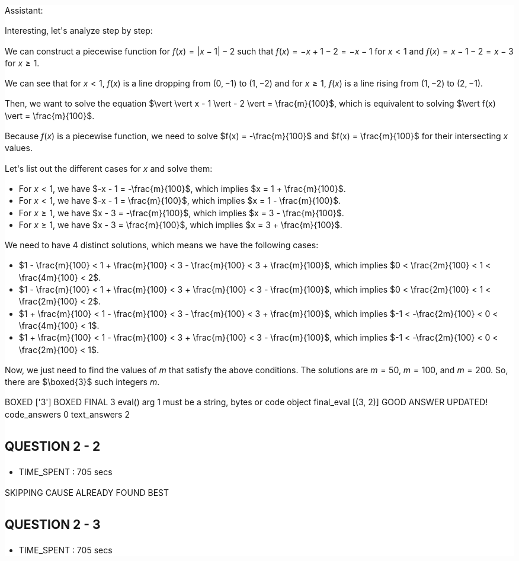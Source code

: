 Assistant: 

Interesting, let's analyze step by step:



We can construct a piecewise function for $f(x) = \vert x - 1\vert - 2$ such that $f(x) = -x + 1 - 2 = -x - 1$ for $x < 1$ and $f(x) = x - 1 - 2 = x - 3$ for $x \geq 1$. 

We can see that for $x < 1$, $f(x)$ is a line dropping from $(0, -1)$ to $(1, -2)$ and for $x \geq 1$, $f(x)$ is a line rising from $(1, -2)$ to $(2, -1)$. 

Then, we want to solve the equation $\vert \vert x - 1 \vert - 2 \vert = \frac{m}{100}$, which is equivalent to solving $\vert f(x) \vert = \frac{m}{100}$. 

Because $f(x)$ is a piecewise function, we need to solve $f(x) = -\frac{m}{100}$ and $f(x) = \frac{m}{100}$ for their intersecting $x$ values.

Let's list out the different cases for $x$ and solve them:

- For $x < 1$, we have $-x - 1 = -\frac{m}{100}$, which implies $x = 1 + \frac{m}{100}$.
- For $x < 1$, we have $-x - 1 = \frac{m}{100}$, which implies $x = 1 - \frac{m}{100}$.
- For $x \geq 1$, we have $x - 3 = -\frac{m}{100}$, which implies $x = 3 - \frac{m}{100}$.
- For $x \geq 1$, we have $x - 3 = \frac{m}{100}$, which implies $x = 3 + \frac{m}{100}$.

We need to have $4$ distinct solutions, which means we have the following cases:

- $1 - \frac{m}{100} < 1 + \frac{m}{100} < 3 - \frac{m}{100} < 3 + \frac{m}{100}$, which implies $0 < \frac{2m}{100} < 1 < \frac{4m}{100} < 2$.
- $1 - \frac{m}{100} < 1 + \frac{m}{100} < 3 + \frac{m}{100} < 3 - \frac{m}{100}$, which implies $0 < \frac{2m}{100} < 1 < \frac{2m}{100} < 2$.
- $1 + \frac{m}{100} < 1 - \frac{m}{100} < 3 - \frac{m}{100} < 3 + \frac{m}{100}$, which implies $-1 < -\frac{2m}{100} < 0 < \frac{4m}{100} < 1$.
- $1 + \frac{m}{100} < 1 - \frac{m}{100} < 3 + \frac{m}{100} < 3 - \frac{m}{100}$, which implies $-1 < -\frac{2m}{100} < 0 < \frac{2m}{100} < 1$.

Now, we just need to find the values of $m$ that satisfy the above conditions. The solutions are $m = 50$, $m = 100$, and $m = 200$. So, there are $\boxed{3}$ such integers $m$.

BOXED ['3']
BOXED FINAL 3
eval() arg 1 must be a string, bytes or code object final_eval
[(3, 2)]
GOOD ANSWER UPDATED!
code_answers 0 text_answers 2



## QUESTION 2 - 2 
- TIME_SPENT : 705 secs

SKIPPING CAUSE ALREADY FOUND BEST



## QUESTION 2 - 3 
- TIME_SPENT : 705 secs
